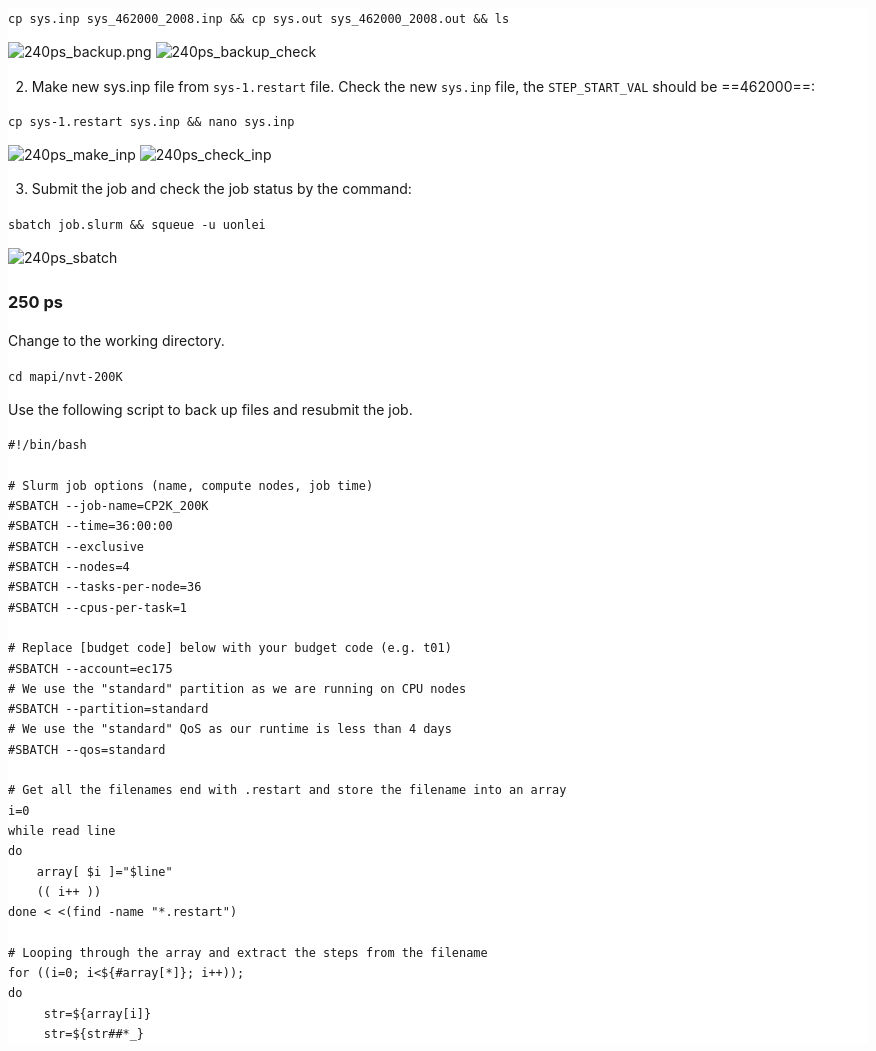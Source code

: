 ```
cp sys.inp sys_462000_2008.inp && cp sys.out sys_462000_2008.out && ls
```

<img src="../nvt-200K/240ps_backup.png" alt="240ps_backup.png" style="width:60%;" />

<img src="../nvt-200K/240ps_backup_check.png" alt="240ps_backup_check" style="width:60%;" />

2. Make new sys.inp file from `sys-1.restart` file. Check the new `sys.inp` file, the `STEP_START_VAL` should be ==462000==:

```
cp sys-1.restart sys.inp && nano sys.inp
```

<img src="../nvt-200K/240ps_make_inp.png" alt="240ps_make_inp" style="width:60%;" />

<img src="../nvt-200K/240ps_check_inp.png" alt="240ps_check_inp" style="width:60%;" />

3. Submit the job and check the job status by the command:

```
sbatch job.slurm && squeue -u uonlei
```

<img src="../nvt-200K/240ps_sbatch.png" alt="240ps_sbatch" style="width:60%;" />

### 250 ps

Change to the working directory.

```shell
cd mapi/nvt-200K
```

Use the following script to back up files and resubmit the job.

```shell
#!/bin/bash

# Slurm job options (name, compute nodes, job time)
#SBATCH --job-name=CP2K_200K
#SBATCH --time=36:00:00
#SBATCH --exclusive
#SBATCH --nodes=4
#SBATCH --tasks-per-node=36
#SBATCH --cpus-per-task=1

# Replace [budget code] below with your budget code (e.g. t01)
#SBATCH --account=ec175
# We use the "standard" partition as we are running on CPU nodes
#SBATCH --partition=standard
# We use the "standard" QoS as our runtime is less than 4 days
#SBATCH --qos=standard

# Get all the filenames end with .restart and store the filename into an array
i=0
while read line
do
    array[ $i ]="$line"
    (( i++ ))
done < <(find -name "*.restart")

# Looping through the array and extract the steps from the filename
for ((i=0; i<${#array[*]}; i++));
do
     str=${array[i]}
     str=${str##*_}
```